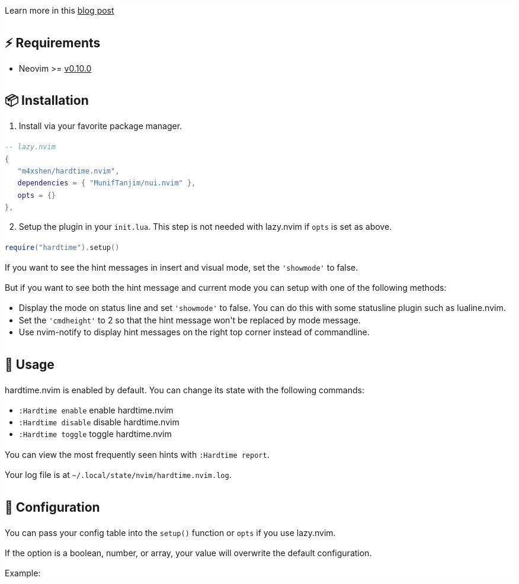 Learn more in this [blog post](https://m4xshen.dev/posts/vim-command-workflow/)

## ⚡ Requirements

- Neovim >= [v0.10.0](https://github.com/neovim/neovim/releases/tag/v0.10.0)

## 📦 Installation

1. Install via your favorite package manager.

```lua
-- lazy.nvim
{
   "m4xshen/hardtime.nvim",
   dependencies = { "MunifTanjim/nui.nvim" },
   opts = {}
},
```

2. Setup the plugin in your `init.lua`. This step is not needed with lazy.nvim if `opts` is set as above.

```lua
require("hardtime").setup()
```

If you want to see the hint messages in insert and visual mode, set the `'showmode'` to false.

But if you want to see both the hint message and current mode you can setup with one of the following methods:

- Display the mode on status line and set `'showmode'` to false. You can do this with some statusline plugin such as lualine.nvim.
- Set the `'cmdheight'` to 2 so that the hint message won't be replaced by mode message.
- Use nvim-notify to display hint messages on the right top corner instead of commandline.

## 🚀 Usage

hardtime.nvim is enabled by default. You can change its state with the following commands:

- `:Hardtime enable` enable hardtime.nvim
- `:Hardtime disable` disable hardtime.nvim
- `:Hardtime toggle` toggle hardtime.nvim

You can view the most frequently seen hints with `:Hardtime report`.

Your log file is at `~/.local/state/nvim/hardtime.nvim.log`.

## 🔧 Configuration

You can pass your config table into the `setup()` function or `opts` if you use lazy.nvim.

If the option is a boolean, number, or array, your value will overwrite the default configuration.

Example:
